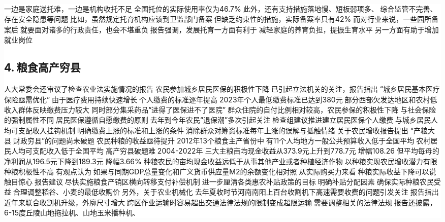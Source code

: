 一边是家庭送托难，一边是机构收托不足
全国托位的实际使用率仅为46.7%
此外，还有支持措施落地慢、短板弱项多、
综合监管不完善、存在安全隐患等问题
比如，虽然规定托育机构应该到卫监部门备案
但缺乏约束性的措施，实际备案率只有42%
而对行业来说，一些园所备案后
就要面对诸多的行政责任，也会不堪重负
报告强调，发展托育一方面有利于
减轻家庭的养育负担，提振生育水平
另一方面有助于增加就业岗位

## 4. 粮食高产穷县


人大常委会还审议了检查农业法实施情况的报告
农民参加城乡居民医保的积极性下降
已引起立法机关的关注，报告指出
“城乡居民基本医疗保险亟需优化”
由于医疗费用持续快速增长
个人缴费的标准逐年提高
2023年个人最低缴费标准已达到380元
部分西部欠发达地区和农村低收入群体反映缴费压力较大
同时部分集采药品“进得了医保进不了医院”
群众住院的自付比例相对较高，农民参保的积极性下降
与社会保险的强制属性不同
居民医保遵循自愿缴费的原则
去年到今年农民“退保潮”多次引起关注
检查组建议推进建立居民医保个人缴费
与城乡居民人均可支配收入挂钩机制
明确缴费上涨的标准和上涨的条件
消除群众对筹资标准每年上涨的误解与抵触情绪
关于农民增收报告提出
“产粮大县 财政穷县”的问题尚未破题
农民种粮的收益亟待提升
2012年13个粮食主产省份中
有11个人均地方一般公共预算收入低于全国平均
农村居民人均可支配收入低于全国平均
高产穷县破题难
2004-2022年
三大主粮亩均现金收益从373.9元上升到778.7元
增幅108.26
但平均每母的净利润从196.5元下降到189.3元
降幅3.66%
种粮农民的亩均现金收益远低于从事其他产业或者种植经济作物
以种粮实现农民增收潜力有限
种粮积极性不高
有观点认为
如果与同期GDP总量变化和广义货币供应量M2的余额变化相对照
从实际购买力来看
种粮实际收益下降可以说触目惊心
报告建议
尽快实施粮食产销区横向转移支付补偿机制
进一步厘清各类惠农补贴政策的目标
明确补贴分配因素
确保实际种粮农民受益
合理调整稻谷、小麦的最低收购价
另外，关于农业机械化
去年夏收时节河南南阳上百台收割机下高速需要收费的问题引发关注
报告指出
近年来联合收割机升级，外廓尺寸增大
跨区作业运输时容易超出交通法律法规的限制变成超限运输
需要调整相关的法律法规
报告还披露，6-15度丘陵山地拖拉机、山地玉米播种机、